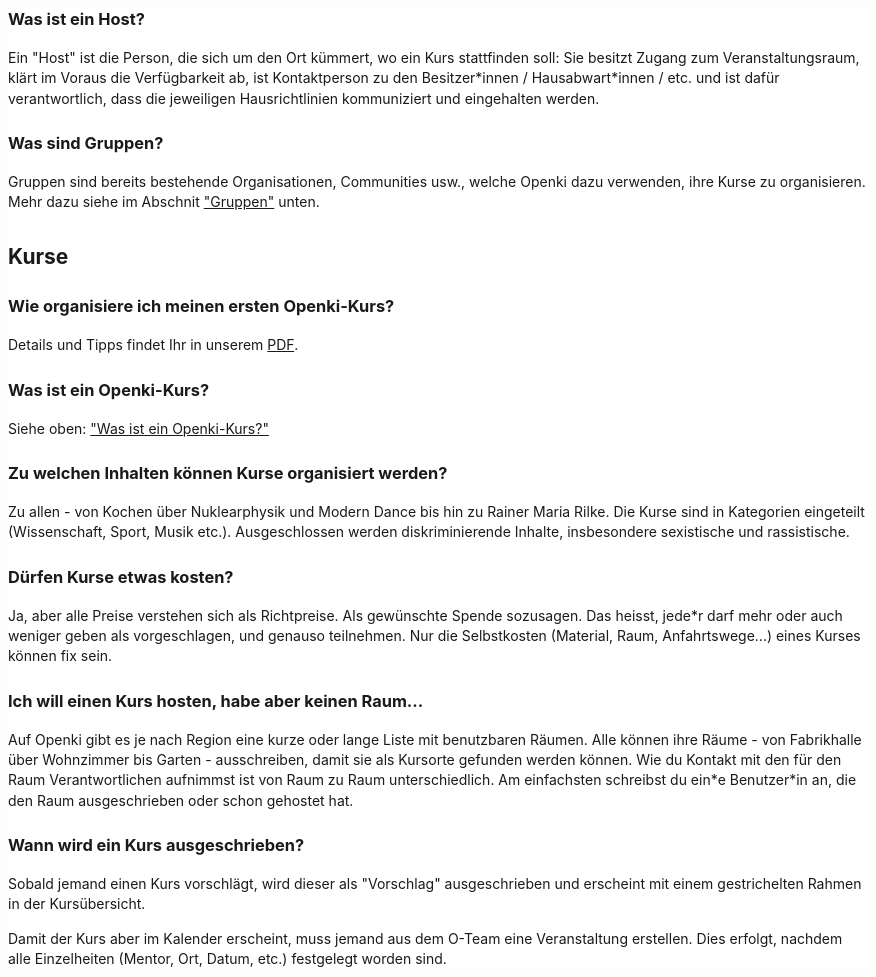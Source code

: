 ### Was ist ein Host?
Ein "Host" ist die Person, die sich um den Ort kümmert, wo ein Kurs stattfinden soll: Sie besitzt Zugang zum Veranstaltungsraum, klärt im Voraus die Verfügbarkeit ab, ist Kontaktperson zu den Besitzer\*innen / Hausabwart\*innen / etc. und ist dafür verantwortlich, dass die jeweiligen Hausrichtlinien kommuniziert und eingehalten werden.

### Was sind Gruppen?
Gruppen sind bereits bestehende Organisationen, Communities usw., welche Openki dazu verwenden, ihre Kurse zu organisieren. Mehr dazu siehe im Abschnit ["Gruppen"](#Gruppen) unten.




## Kurse

### Wie organisiere ich meinen ersten Openki-Kurs?

Details und Tipps findet Ihr in unserem <a href="https://about.openki.net/wp-content/uploads/2019/05/Wie-organisiere-ich-ein-Openki-Treffen.pdf">PDF</a>.

### Was ist ein Openki-Kurs?
Siehe oben: ["Was ist ein Openki-Kurs?"](#was-ist-ein-openki-kurs)




### Zu welchen Inhalten können Kurse organisiert werden?
Zu allen - von Kochen über Nuklearphysik und Modern Dance bis hin zu Rainer Maria Rilke. Die Kurse sind in Kategorien eingeteilt (Wissenschaft, Sport, Musik etc.). Ausgeschlossen werden diskriminierende Inhalte, insbesondere sexistische und rassistische.



### Dürfen Kurse etwas kosten?
Ja, aber alle Preise verstehen sich als Richtpreise. Als gewünschte Spende sozusagen. Das heisst, jede\*r darf mehr oder auch weniger geben als vorgeschlagen, und genauso teilnehmen. Nur die Selbstkosten (Material, Raum, Anfahrtswege...) eines Kurses können fix sein.

### Ich will einen Kurs hosten, habe aber keinen Raum...
Auf Openki gibt es je nach Region eine kurze oder lange Liste mit benutzbaren Räumen. Alle können ihre Räume - von Fabrikhalle über Wohnzimmer bis Garten - ausschreiben, damit sie als Kursorte gefunden werden können. Wie du Kontakt mit den für den Raum Verantwortlichen aufnimmst ist von Raum zu Raum unterschiedlich. Am einfachsten schreibst du ein\*e Benutzer\*in an, die den Raum ausgeschrieben oder schon gehostet hat.

### Wann wird ein Kurs ausgeschrieben?
Sobald jemand einen Kurs vorschlägt, wird dieser als "Vorschlag" ausgeschrieben und erscheint mit einem gestrichelten Rahmen in der Kursübersicht.

Damit der Kurs aber im Kalender erscheint, muss jemand aus dem O-Team eine Veranstaltung erstellen. Dies erfolgt, nachdem alle Einzelheiten (Mentor, Ort, Datum, etc.) festgelegt worden sind.


